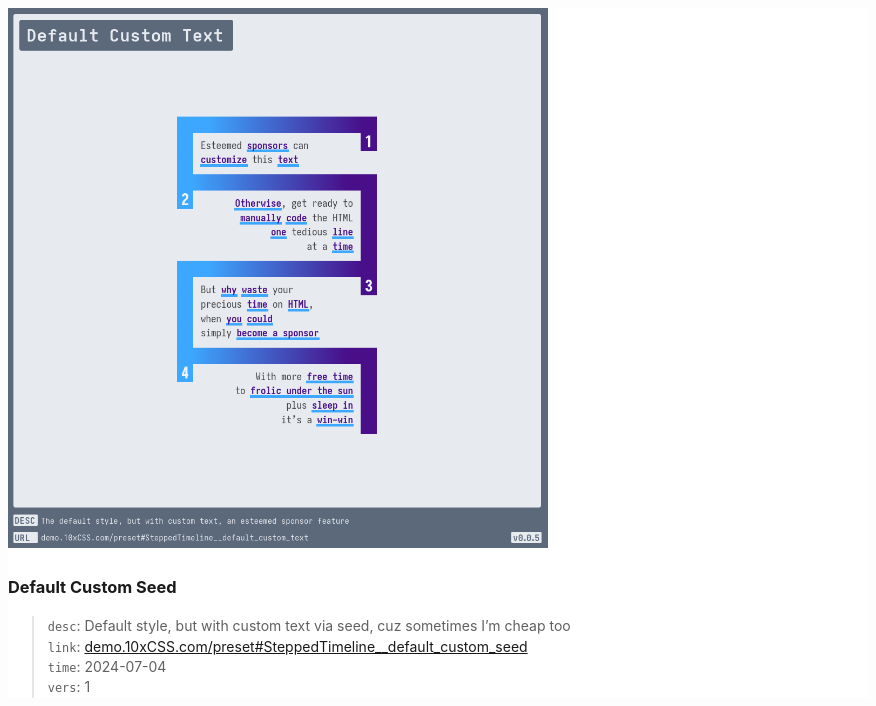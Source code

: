 <img src="./assets/SteppedTimeline__default_custom_text.png" alt="The default style, but with custom text, an esteemed sponsor feature" title="Default Custom Text" width="540" />


### Default Custom Seed
> `desc`: Default style, but with custom text via  seed, cuz sometimes I’m cheap too <br/>
> `link`: [demo.10xCSS.com/preset#SteppedTimeline__default_custom_seed](https://demo.10xCSS.com/dashboard/presets?cid=SteppedTimeline&uid=SteppedTimeline__default_custom_seed) <br/>
> `time`: 2024-07-04 <br/>
> `vers`: 1 <br/>
